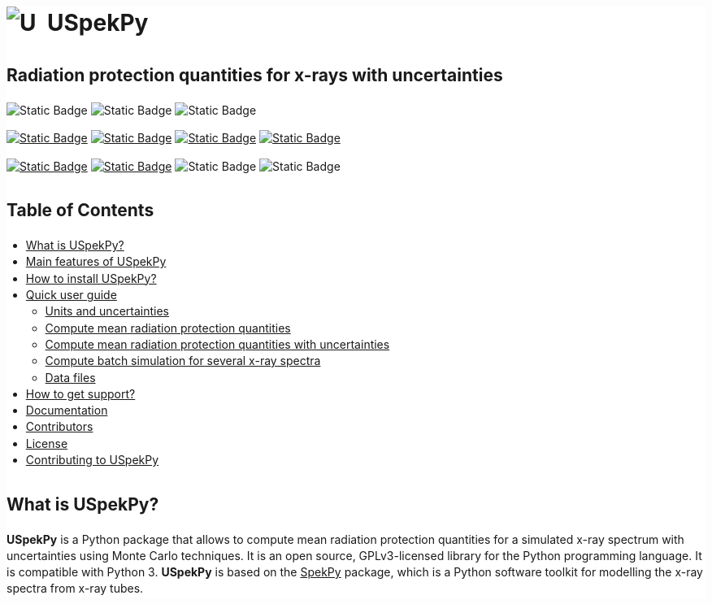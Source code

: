 <h1><img style="float:left;" width="50" height="40" src="assets/letter-u.png" alt="USpekPy icon">USpekPy</h1>

## Radiation protection quantities for x-rays with uncertainties

![Static Badge](https://img.shields.io/badge/Date-May_24-teal)
![Static Badge](https://img.shields.io/badge/Version-1.0.0-teal)
![Static Badge](https://img.shields.io/badge/Maintenance-Active-teal)

[![Static Badge](https://img.shields.io/badge/Surce_code-GitHub-blue)](https://github.com/lmri-met/uspekpy)
[![Static Badge](https://img.shields.io/badge/Documentation-GitHub_Wiki-blue)](https://github.com/lmri-met/uspekpy#README)
[![Static Badge](https://img.shields.io/badge/Contribute-Issues-blue)](https://github.com/lmri-met/uspekpy/issues)
[![Static Badge](https://img.shields.io/badge/Organization-LMRI--Met-blue)](https://github.com/lmri-met/)

[![Static Badge](https://img.shields.io/badge/Distribution-PyPi-orange)](https://pypi.org/project/uspekpy/)
[![Static Badge](https://img.shields.io/badge/License-GPLv3.0-orange)](https://choosealicense.com/licenses/gpl-3.0/)
![Static Badge](https://img.shields.io/badge/Tests-Passing-green)
![Static Badge](https://img.shields.io/badge/CodeCov-65%25-green)

## Table of Contents

- [What is USpekPy?](#what-is-uspekpy)
- [Main features of USpekPy](#main-features)
- [How to install USpekPy?](#installation)
- [Quick user guide](#quick-user-guide)
  - [Units and uncertainties](#units-and-uncertainties)
  - [Compute mean radiation protection quantities](#compute-mean-radiation-protection-quantities)
  - [Compute mean radiation protection quantities with uncertainties](#compute-mean-radiation-protection-quantities-with-uncertainties)
  - [Compute batch simulation for several x-ray spectra](#compute-batch-simulation-for-several-x-ray-spectra)
  - [Data files](#data-files)
- [How to get support?](#how-to-get-support)
- [Documentation](#documentation)
- [Contributors](#contributors)
- [License](#license)
- [Contributing to USpekPy](#contributing-to-uspekpy)

## What is USpekPy?

**USpekPy** is a Python package that allows to compute mean radiation protection quantities 
for a simulated x-ray spectrum with uncertainties using Monte Carlo techniques.
It is an open source, GPLv3-licensed library for the Python programming language.
It is compatible with Python 3.
**USpekPy** is based on the [SpekPy](https://bitbucket.org/spekpy/spekpy_release/src/master/) package, 
which is a Python software toolkit for modelling the x-ray spectra from x-ray tubes.
